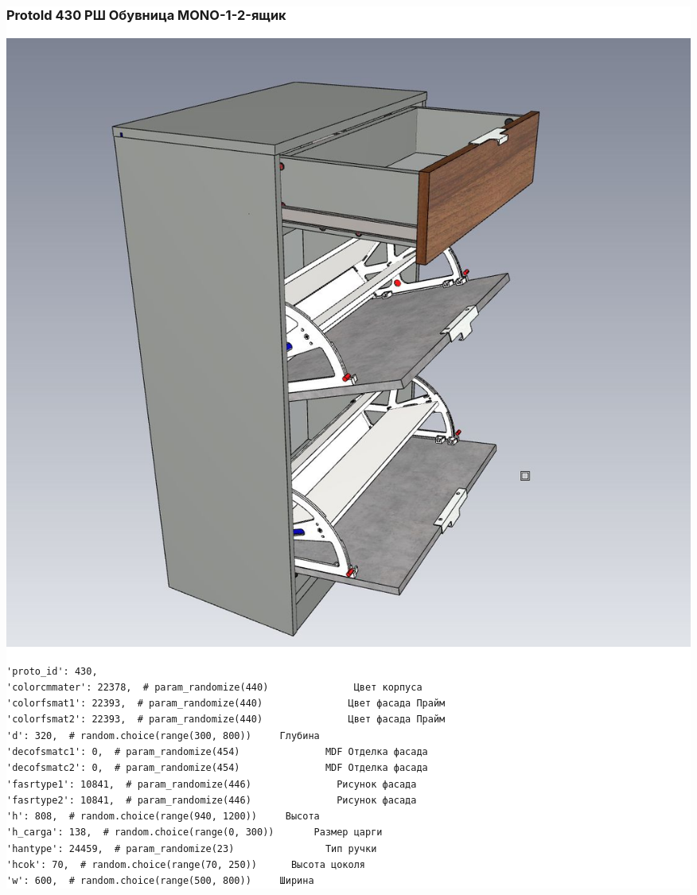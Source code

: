 
### ProtoId 430  РШ Обувница MONO-1-2-ящик

![Mono-1-2-box](./Pictures/Shoemaker/Mono-1-2-box.jpg)

    'proto_id': 430,
    'colorcmmater': 22378,  # param_randomize(440)               Цвет корпуса 
    'colorfsmat1': 22393,  # param_randomize(440)               Цвет фасада Прайм 
    'colorfsmat2': 22393,  # param_randomize(440)               Цвет фасада Прайм 
    'd': 320,  # random.choice(range(300, 800))     Глубина 
    'decofsmatc1': 0,  # param_randomize(454)               MDF Отделка фасада 
    'decofsmatc2': 0,  # param_randomize(454)               MDF Отделка фасада 
    'fasrtype1': 10841,  # param_randomize(446)               Рисунок фасада 
    'fasrtype2': 10841,  # param_randomize(446)               Рисунок фасада 
    'h': 808,  # random.choice(range(940, 1200))     Высота 
    'h_carga': 138,  # random.choice(range(0, 300))       Размер царги 
    'hantype': 24459,  # param_randomize(23)                Тип ручки 
    'hcok': 70,  # random.choice(range(70, 250))      Высота цоколя 
    'w': 600,  # random.choice(range(500, 800))     Ширина 
